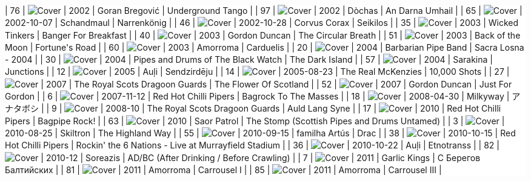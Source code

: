 | 76 | ![Cover](https://i.discogs.com/kRKJUYHLd6KZvPP8VoDt6_SraEGkn2mdetLkiKVVqXI/rs:fit/g:sm/q:40/h:150/w:150/czM6Ly9kaXNjb2dz/LWRhdGFiYXNlLWlt/YWdlcy9SLTc5ODAz/NzYtMTQ1Mjg1NzEz/NS0zNDQwLmpwZWc.jpeg) | 2002 | Goran Bregović | Underground Tango |
| 97 | ![Cover](https://i.discogs.com/yeVuwxkh9Ope3uqawIXE0V7mYyvJfUW41UxX5z-bBd4/rs:fit/g:sm/q:40/h:150/w:150/czM6Ly9kaXNjb2dz/LWRhdGFiYXNlLWlt/YWdlcy9SLTc4NjY5/MzMtMTQ1MDUwNzc2/MS0zODQwLmpwZWc.jpeg) | 2002 | Dòchas | An Darna Umhail |
| 65 | ![Cover](http://coverartarchive.org/release/90312886-40f4-4369-bcd4-4aa76054c706/13515628922-250.jpg) | 2002-10-07 | Schandmaul | Narrenkönig |
| 46 | ![Cover](http://coverartarchive.org/release/0f8bfc79-835f-438b-8752-d7e0cb059f56/27689649059-250.jpg) | 2002-10-28 | Corvus Corax | Seikilos |
| 35 | ![Cover](https://i.discogs.com/kxasR1MewaGTkVRQ3KJNAi8maOeGRBY8GI8DGs3kyDg/rs:fit/g:sm/q:40/h:150/w:150/czM6Ly9kaXNjb2dz/LWRhdGFiYXNlLWlt/YWdlcy9SLTk1NTM5/NjktMTQ4MjYyNTE4/My0zNTQzLmpwZWc.jpeg) | 2003 | Wicked Tinkers | Banger For Breakfast |
| 40 | ![Cover](https://i.discogs.com/_L8fpEKgqpSKRS7-4VKyqNHnhxZcYlb116d8mn6cOK4/rs:fit/g:sm/q:40/h:150/w:150/czM6Ly9kaXNjb2dz/LWRhdGFiYXNlLWlt/YWdlcy9SLTE0NjM5/MjQyLTE1Nzg2OTI5/MjgtMzM2Ny5tcG8.jpeg) | 2003 | Gordon Duncan | The Circular Breath |
| 51 | ![Cover](http://coverartarchive.org/release/b126ed52-07d6-4689-b222-afab3625dd2d/27680579908-250.jpg) | 2003 | Back of the Moon | Fortune's Road |
| 60 | ![Cover](https://i.discogs.com/7_GGdCDPr4k7x9auufD-thDNggyr4e1TaJ4XZFtgvl0/rs:fit/g:sm/q:40/h:150/w:150/czM6Ly9kaXNjb2dz/LWRhdGFiYXNlLWlt/YWdlcy9SLTEwMDA1/MzU0LTE0OTAwMTE5/MDEtMTQ5MS5qcGVn.jpeg) | 2003 | Amorroma | Carduelis |
| 20 | ![Cover](https://i.discogs.com/RZo1jHY5cQlM5hcDTFCbb7Ynzb18s3VPbSoFwW0wh-g/rs:fit/g:sm/q:40/h:150/w:150/czM6Ly9kaXNjb2dz/LWRhdGFiYXNlLWlt/YWdlcy9SLTg3MzAw/NjQtMTQ2NzUyODAw/OC0xNDE3LmpwZWc.jpeg) | 2004 | Barbarian Pipe Band | Sacra Losna - 2004 |
| 30 | ![Cover](https://i.discogs.com/-Bgax49jg9k0iTpZbOhwfCX65CECgU2Hf7nQzDiWGbI/rs:fit/g:sm/q:40/h:150/w:150/czM6Ly9kaXNjb2dz/LWRhdGFiYXNlLWlt/YWdlcy9SLTE5NzI4/ODE3LTE2MjgwMTE2/NjQtOTgyNy5qcGVn.jpeg) | 2004 | Pipes and Drums of The Black Watch | The Dark Island |
| 57 | ![Cover](http://coverartarchive.org/release/b20b33f4-f570-440d-bada-aaf8518b20c5/1977608557-250.jpg) | 2004 | Sarakina | Junctions |
| 12 | ![Cover](https://i.discogs.com/tOl74o3WH3Dprq0Toi_nGdt30pJgBMmfD3GjMbe__Ew/rs:fit/g:sm/q:40/h:150/w:150/czM6Ly9kaXNjb2dz/LWRhdGFiYXNlLWlt/YWdlcy9SLTI5NjQ0/MTgtMTMwOTQzOTg1/NC5qcGVn.jpeg) | 2005 | Auļi | Sendzirdēju |
| 14 | ![Cover](http://coverartarchive.org/release/db030733-10f6-40ce-b609-80f29ebe4dbf/4816714883-250.jpg) | 2005-08-23 | The Real McKenzies | 10,000 Shots |
| 27 | ![Cover](https://i.discogs.com/P-3nHejtSSTB3GABWyzJZHknkqPOqGSjRBfK3LbLSSQ/rs:fit/g:sm/q:40/h:150/w:150/czM6Ly9kaXNjb2dz/LWRhdGFiYXNlLWlt/YWdlcy9SLTM4MDgy/MjItMTYzNDgwNzU4/MS00ODAxLmpwZWc.jpeg) | 2007 | The Royal Scots Dragoon Guards | The Flower Of Scotland |
| 52 | ![Cover](http://coverartarchive.org/release/1d8e87c4-3d7d-4a6d-94e6-5438f7f324bc/22229780555-250.jpg) | 2007 | Gordon Duncan | Just For Gordon |
| 6 | ![Cover](http://coverartarchive.org/release/58ae39b1-2931-40b9-82c5-e816a84a8870/8030618681-250.jpg) | 2007-11-12 | Red Hot Chilli Pipers | Bagrock To The Masses |
| 18 | ![Cover](https://i.discogs.com/6X9oJHaMhfQydG7JeLYNNpXulkhkLpoXeRM7qVaIudo/rs:fit/g:sm/q:40/h:150/w:150/czM6Ly9kaXNjb2dz/LWRhdGFiYXNlLWlt/YWdlcy9SLTEyOTc2/MTUtMTIwOTQ2MTEy/OS5qcGVn.jpeg) | 2008-04-30 | Milkyway | アナタボシ |
| 9 | ![Cover](http://coverartarchive.org/release/d80e8596-8670-484a-846a-9717751054df/35777487369-250.jpg) | 2008-10 | The Royal Scots Dragoon Guards | Auld Lang Syne |
| 17 | ![Cover](https://i.discogs.com/XrGUNNqxMzBk7AOf5drzTcDJ9NkXgob-eEt2B3pFiAg/rs:fit/g:sm/q:40/h:150/w:150/czM6Ly9kaXNjb2dz/LWRhdGFiYXNlLWlt/YWdlcy9SLTEwNDUy/OTcxLTE0OTc3MzU5/MzQtMjIxMC5qcGVn.jpeg) | 2010 | Red Hot Chilli Pipers | Bagpipe Rock! |
| 63 | ![Cover](https://i.discogs.com/tDann1RFEysAwXo9AKGN684-TL7DKTgDq5r55aTv1MA/rs:fit/g:sm/q:40/h:150/w:150/czM6Ly9kaXNjb2dz/LWRhdGFiYXNlLWlt/YWdlcy9SLTU3MDQ4/MTgtMTQwMDQyMzY3/OS0zNjU3LmpwZWc.jpeg) | 2010 | Saor Patrol | The Stomp (Scottish Pipes and Drums Untamed) |
| 3 | ![Cover](http://coverartarchive.org/release/b2c566a3-5b92-4cbd-9eb6-36f6332d27f2/25599965092-250.jpg) | 2010-08-25 | Skiltron | The Highland Way |
| 55 | ![Cover](http://coverartarchive.org/release/828327cd-0bdf-45fe-8123-6122ca79276a/30592062346-250.jpg) | 2010-09-15 | familha Artús | Drac |
| 38 | ![Cover](https://i.discogs.com/w8AjpCCDLsdqaRQFcWcRb-HDtpP-F1ogtUTjwHUAME4/rs:fit/g:sm/q:40/h:150/w:150/czM6Ly9kaXNjb2dz/LWRhdGFiYXNlLWlt/YWdlcy9SLTc3MDUw/MDEtMTQ0NzA5MzE0/OC04MTUxLmpwZWc.jpeg) | 2010-10-15 | Red Hot Chilli Pipers | Rockin' the 6 Nations - Live at Murrayfield Stadium |
| 36 | ![Cover](http://coverartarchive.org/release/14617362-3776-43e2-ab6f-7b61cc62ee2a/14303184365-250.jpg) | 2010-10-22 | Auļi | Etnotranss |
| 82 | ![Cover](https://i.discogs.com/Ri-1ydpdMc0x49S1e5Kufvho7JvJ4v_isn603ccJ5WQ/rs:fit/g:sm/q:40/h:150/w:150/czM6Ly9kaXNjb2dz/LWRhdGFiYXNlLWlt/YWdlcy9SLTQyMTAx/MjMtMTM1ODYyNTA2/NS02ODg0LmpwZWc.jpeg) | 2010-12 | Soreazis | AD/BC (After Drinking / Before Crawling) |
| 7 | ![Cover](http://coverartarchive.org/release/d4efb2e4-f08c-4c02-8ff8-e7dda63eff6f/14035405056-250.jpg) | 2011 | Garlic Kings | С Берегов Балтийских |
| 81 | ![Cover](https://i.discogs.com/276C4kbPL1yq3R19gv1v18jGFWQ0RjjEkzN_S6dVOkU/rs:fit/g:sm/q:40/h:150/w:150/czM6Ly9kaXNjb2dz/LWRhdGFiYXNlLWlt/YWdlcy9SLTg0NjY3/NjctMTQ2MjE4NTAy/Mi03NDkxLmpwZWc.jpeg) | 2011 | Amorroma | Carrousel I |
| 85 | ![Cover](https://i.discogs.com/276C4kbPL1yq3R19gv1v18jGFWQ0RjjEkzN_S6dVOkU/rs:fit/g:sm/q:40/h:150/w:150/czM6Ly9kaXNjb2dz/LWRhdGFiYXNlLWlt/YWdlcy9SLTg0NjY3/NjctMTQ2MjE4NTAy/Mi03NDkxLmpwZWc.jpeg) | 2011 | Amorroma | Carrousel III |